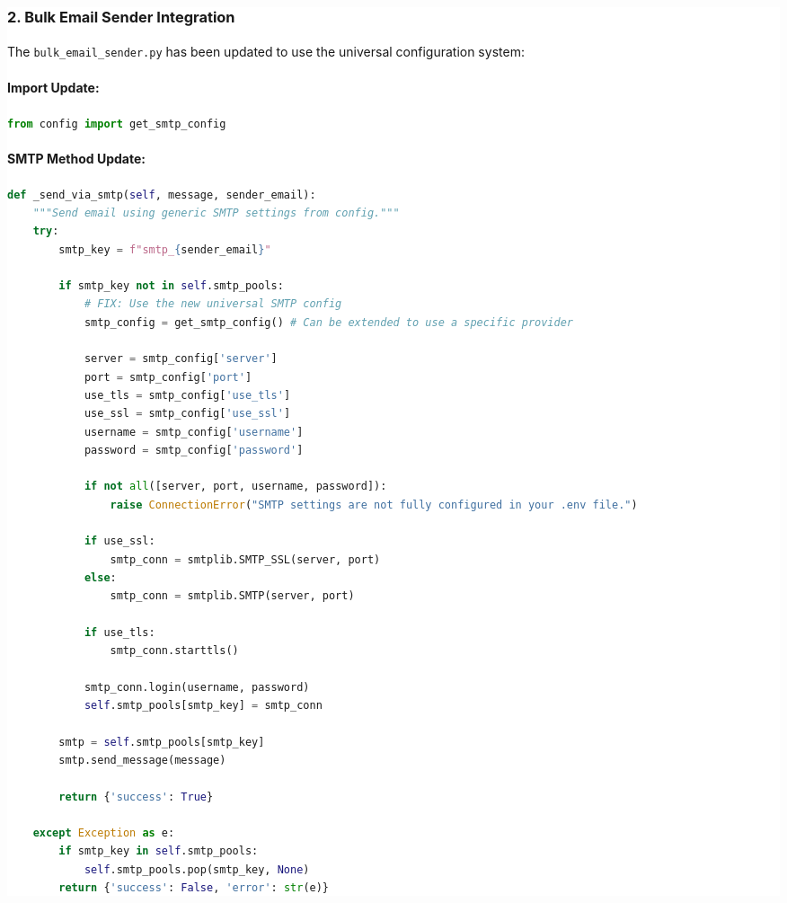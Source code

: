 ### **2. Bulk Email Sender Integration**

The `bulk_email_sender.py` has been updated to use the universal configuration system:

#### **Import Update**:
```python
from config import get_smtp_config
```

#### **SMTP Method Update**:
```python
def _send_via_smtp(self, message, sender_email):
    """Send email using generic SMTP settings from config."""
    try:
        smtp_key = f"smtp_{sender_email}"
        
        if smtp_key not in self.smtp_pools:
            # FIX: Use the new universal SMTP config
            smtp_config = get_smtp_config() # Can be extended to use a specific provider
            
            server = smtp_config['server']
            port = smtp_config['port']
            use_tls = smtp_config['use_tls']
            use_ssl = smtp_config['use_ssl']
            username = smtp_config['username']
            password = smtp_config['password']

            if not all([server, port, username, password]):
                raise ConnectionError("SMTP settings are not fully configured in your .env file.")

            if use_ssl:
                smtp_conn = smtplib.SMTP_SSL(server, port)
            else:
                smtp_conn = smtplib.SMTP(server, port)
            
            if use_tls:
                smtp_conn.starttls()
            
            smtp_conn.login(username, password)
            self.smtp_pools[smtp_key] = smtp_conn
        
        smtp = self.smtp_pools[smtp_key]
        smtp.send_message(message)
        
        return {'success': True}
        
    except Exception as e:
        if smtp_key in self.smtp_pools:
            self.smtp_pools.pop(smtp_key, None)
        return {'success': False, 'error': str(e)}
```
